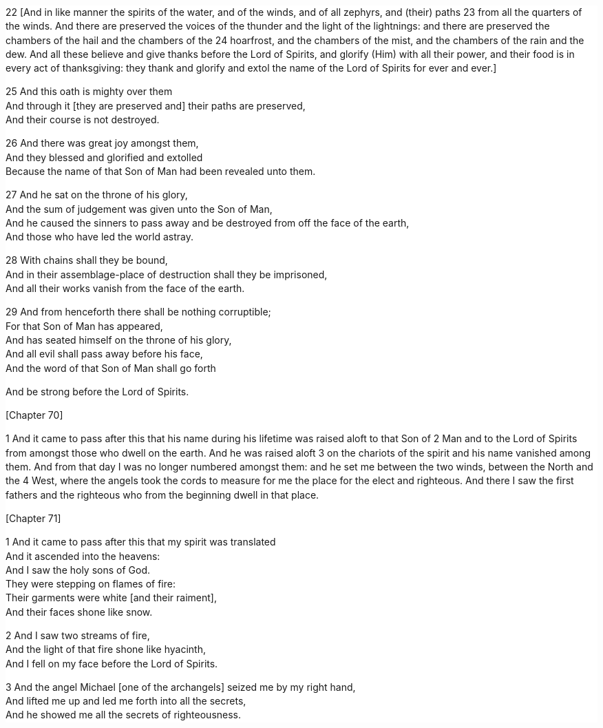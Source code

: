 22 [And in like manner the spirits of the water, and of the winds, and of all zephyrs, and (their) paths 23 from all the quarters of the winds. And there are preserved the voices of the thunder and the light of the lightnings: and there are preserved the chambers of the hail and the chambers of the 24 hoarfrost, and the chambers of the mist, and the chambers of the rain and the dew. And all these believe and give thanks before the Lord of Spirits, and glorify (Him) with all their power, and their food is in every act of thanksgiving: they thank and glorify and extol the name of the Lord of Spirits for ever and ever.]

25 And this oath is mighty over them  
And through it [they are preserved and] their paths are preserved,  
And their course is not destroyed.

26 And there was great joy amongst them,  
And they blessed and glorified and extolled  
Because the name of that Son of Man had been revealed unto them.

27 And he sat on the throne of his glory,  
And the sum of judgement was given unto the Son of Man,  
And he caused the sinners to pass away and be destroyed from off the face of the earth,  
And those who have led the world astray.

28 With chains shall they be bound,  
And in their assemblage-place of destruction shall they be imprisoned,  
And all their works vanish from the face of the earth.

29 And from henceforth there shall be nothing corruptible;  
For that Son of Man has appeared,  
And has seated himself on the throne of his glory,  
And all evil shall pass away before his face,  
And the word of that Son of Man shall go forth

And be strong before the Lord of Spirits.

[Chapter 70]

1 And it came to pass after this that his name during his lifetime was raised aloft to that Son of 2 Man and to the Lord of Spirits from amongst those who dwell on the earth. And he was raised aloft 3 on the chariots of the spirit and his name vanished among them. And from that day I was no longer numbered amongst them: and he set me between the two winds, between the North and the 4 West, where the angels took the cords to measure for me the place for the elect and righteous. And there I saw the first fathers and the righteous who from the beginning dwell in that place.

[Chapter 71]

1 And it came to pass after this that my spirit was translated  
And it ascended into the heavens:  
And I saw the holy sons of God.  
They were stepping on flames of fire:  
Their garments were white [and their raiment],  
And their faces shone like snow.

2 And I saw two streams of fire,  
And the light of that fire shone like hyacinth,  
And I fell on my face before the Lord of Spirits.

3 And the angel Michael [one of the archangels] seized me by my right hand,  
And lifted me up and led me forth into all the secrets,  
And he showed me all the secrets of righteousness.

